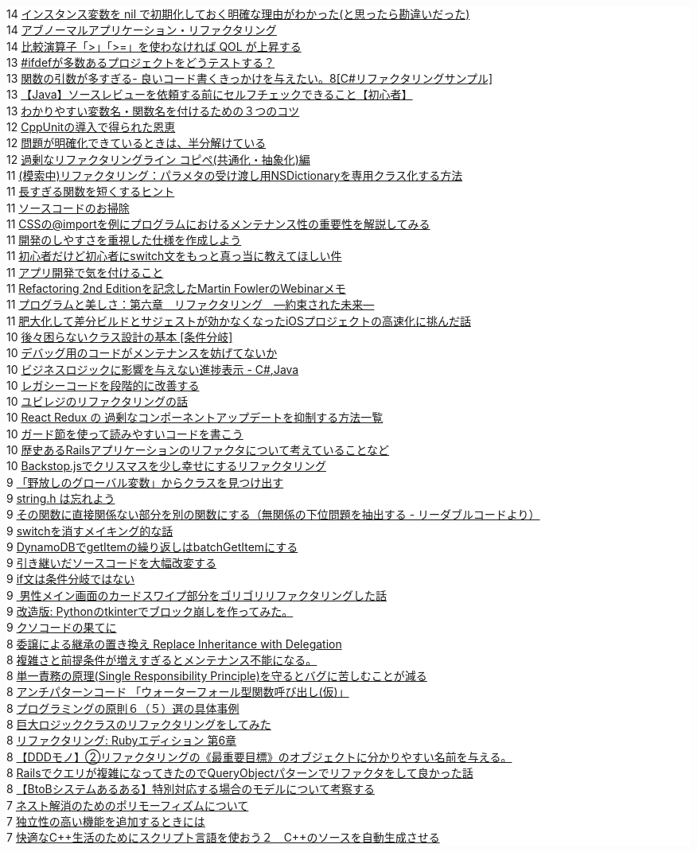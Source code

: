 14 [インスタンス変数を nil で初期化しておく明確な理由がわかった(と思ったら勘違いだった)](https://qiita.com/akicho8/items/a276ad10df334580298e)  
14 [アブノーマルアプリケーション・リファクタリング](https://qiita.com/tkow/items/03f1f86c441828ffb5b7)  
14 [比較演算子「>」「>=」を使わなければ QOL が上昇する](https://qiita.com/Nabetani/items/0482f72d302a25da2479)  
13 [#ifdefが多数あるプロジェクトをどうテストする？](https://qiita.com/nonbiri15/items/f77a91387d36bed07fd4)  
13 [関数の引数が多すぎる- 良いコード書くきっかけを与えたい。8[C#リファクタリングサンプル]](https://qiita.com/csharpisthebest/items/35ed38c0d3a26dbe8c70)  
13 [【Java】ソースレビューを依頼する前にセルフチェックできること【初心者】](https://qiita.com/mtanabe/items/aba0c9ec8e3a76792e2f)  
13 [わかりやすい変数名・関数名を付けるための３つのコツ](https://qiita.com/zawawahoge/items/918c83d4865b3497680c)  
12 [CppUnitの導入で得られた恩恵](https://qiita.com/nonbiri15/items/a21608f79fbb1114ef5e)  
12 [問題が明確化できているときは、半分解けている](https://qiita.com/nonbiri15/items/56ce4f52656e8ae263bd)  
12 [過剰なリファクタリングライン コピペ(共通化・抽象化)編](https://qiita.com/khsk/items/04ed87700fe7ff51838a)  
11 [(模索中)リファクタリング：パラメタの受け渡し用NSDictionaryを専用クラス化する方法](https://qiita.com/paming/items/016f6c81b46efbeb52d9)  
11 [長すぎる関数を短くするヒント](https://qiita.com/nonbiri15/items/a3063fd572421bebfd88)  
11 [ソースコードのお掃除](https://qiita.com/FScoward/items/539e62098088e09cb757)  
11 [CSSの@importを例にプログラムにおけるメンテナンス性の重要性を解説してみる](https://qiita.com/imaizume/items/eac1a9225c5432f05ef4)  
11 [開発のしやすさを重視した仕様を作成しよう](https://qiita.com/nonbiri15/items/439a9a3d7638aee2f38d)  
11 [初心者だけど初心者にswitch文をもっと真っ当に教えてほしい件](https://qiita.com/RyunoT/items/a9f4b8cf43fa8f1bff57)  
11 [アプリ開発で気を付けること](https://qiita.com/yuukiw00w/items/9fbf641e65e1440e7313)  
11 [Refactoring 2nd Editionを記念したMartin FowlerのWebinarメモ](https://qiita.com/diskshima/items/5473313b52bc488b1042)  
11 [プログラムと美しさ：第六章　リファクタリング　―約束された未来―](https://qiita.com/CodeOne/items/df50fad6bb0bd2f0096f)  
11 [肥大化して差分ビルドとサジェストが効かなくなったiOSプロジェクトの高速化に挑んだ話](https://qiita.com/abui/items/d6ddbe8ad5273d6335e4)  
10 [後々困らないクラス設計の基本 [条件分岐]](https://qiita.com/t4kmru/items/52dd603e45c426d8ea7d)  
10 [デバッグ用のコードがメンテナンスを妨げてないか](https://qiita.com/nonbiri15/items/2e45b0e2c827e58ebd8f)  
10 [ビジネスロジックに影響を与えない進捗表示 - C#,Java](https://qiita.com/csharpisthebest/items/7e50a6d4439760ad1fd5)  
10 [レガシーコードを段階的に改善する](https://qiita.com/kikuchis/items/4cf2c8ed7af4a4b783ac)  
10 [ユビレジのリファクタリングの話](https://qiita.com/yasos/items/3b7e983d57f81c750422)  
10 [React Redux の 過剰なコンポーネントアップデートを抑制する方法一覧](https://qiita.com/EndouT6/items/540ed5859f5fd0165fce)  
10 [ガード節を使って読みやすいコードを書こう](https://qiita.com/nouka/items/0caf4318da5cd2a0a58f)  
10 [歴史あるRailsアプリケーションのリファクタについて考えていることなど](https://qiita.com/ti_aiuto/items/29d5b8fb0aa1d2d6f8c4)  
10 [Backstop.jsでクリスマスを少し幸せにするリファクタリング](https://qiita.com/yuzuru_xa/items/4f257d5d3f9fb598d6bb)  
9 [「野放しのグローバル変数」からクラスを見つけ出す](https://qiita.com/nonbiri15/items/d4c85bf586ed694e58b1)  
9 [string.h は忘れよう](https://qiita.com/nonbiri15/items/d5982e67955483c1ab5a)  
9 [その関数に直接関係ない部分を別の関数にする（無関係の下位問題を抽出する - リーダブルコードより）](https://qiita.com/y-temp4/items/423545151d0eeafe91e2)  
9 [switchを消すメイキング的な話](https://qiita.com/sasanon/items/3a6ff6dc54b4fd8bafdb)  
9 [DynamoDBでgetItemの繰り返しはbatchGetItemにする](https://qiita.com/nisiogiPTD/items/e38fe7f7ef0ec318bbd0)  
9 [引き継いだソースコードを大幅改変する](https://qiita.com/nonbiri15/items/1f17bc44016abecd8fac)  
9 [if文は条件分岐ではない](https://qiita.com/gomiryo/items/f591aa99be8747e186a0)  
9 [ 男性メイン画面のカードスワイプ部分をゴリゴリリファクタリングした話](https://qiita.com/starmaine777/items/e7d43a64169863fd2ddb)  
9 [改造版: Pythonのtkinterでブロック崩しを作ってみた。](https://qiita.com/shiracamus/items/fa9c926626cfdf54b5a6)  
9 [クソコードの果てに](https://qiita.com/wraith13/items/ed0557a5681affcb127c)  
8 [委譲による継承の置き換え Replace Inheritance with Delegation](https://qiita.com/decoch/items/361eb1681d231ca83e65)  
8 [複雑さと前提条件が増えすぎるとメンテナンス不能になる。](https://qiita.com/nonbiri15/items/db4ec3077837f691535b)  
8 [単一責務の原理(Single Responsibility Principle)を守るとバグに苦しむことが減る](https://qiita.com/nonbiri15/items/3a79fdc9a61203132368)  
8 [アンチパターンコード 「ウォーターフォール型関数呼び出し(仮)」](https://qiita.com/tag1216/items/47816eedc17ae6f92ab7)  
8 [プログラミングの原則６（５）選の具体事例](https://qiita.com/kyammy/items/35138b06b90f7926c4f6)  
8 [巨大ロジッククラスのリファクタリングをしてみた](https://qiita.com/yakipudding/items/c19641bf08cbae67c5ec)  
8 [リファクタリング: Rubyエディション 第6章](https://qiita.com/tamago3keran/items/898936b716984cd55b1f)  
8 [【DDDモノ】②リファクタリングの《最重要目標》のオブジェクトに分かりやすい名前を与える。](https://qiita.com/e-a-st/items/97c70c40fdb236efe03b)  
8 [Railsでクエリが複雑になってきたのでQueryObjectパターンでリファクタをして良かった話](https://qiita.com/sisisin/items/7ef146e6953322867103)  
8 [【BtoBシステムあるある】特別対応する場合のモデルについて考察する](https://qiita.com/YasuhiroKimesawa/items/bac3eea2bfc3f6d68458)  
7 [ネスト解消のためのポリモーフィズムについて](https://qiita.com/puriketu99/items/c2ac3b833add0de45463)  
7 [独立性の高い機能を追加するときには](https://qiita.com/nonbiri15/items/58a6781953a2da0f527c)  
7 [快適なC++生活のためにスクリプト言語を使おう２　C++のソースを自動生成させる](https://qiita.com/nonbiri15/items/3e5361613390a8ff516e)  